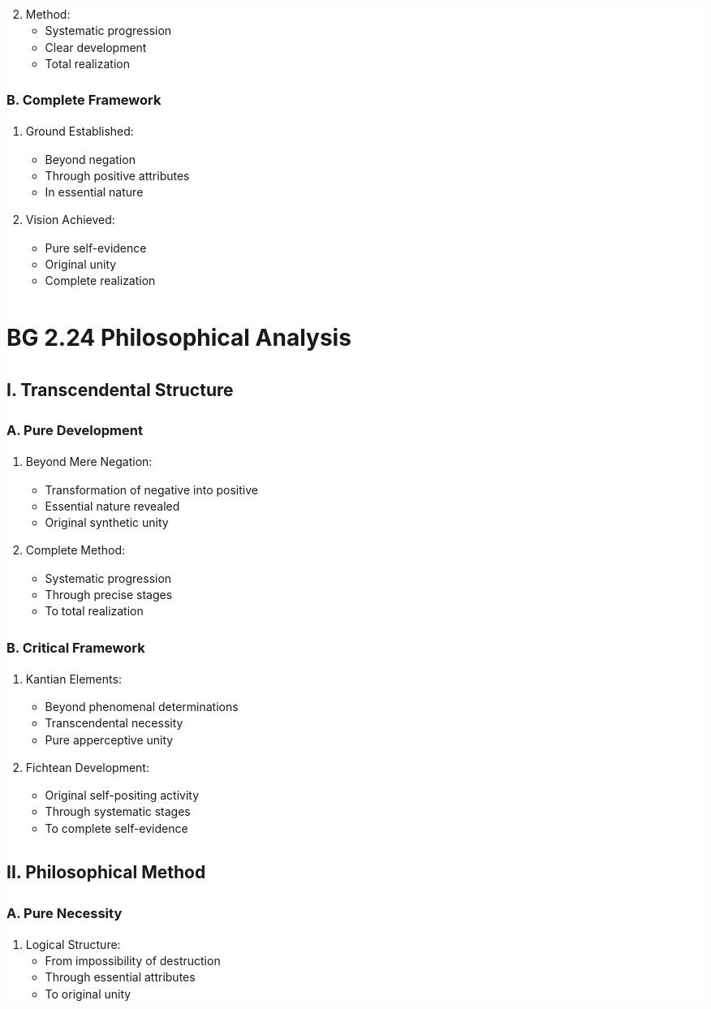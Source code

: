 2. Method:
   - Systematic progression
   - Clear development
   - Total realization

### B. Complete Framework
1. Ground Established:
   - Beyond negation
   - Through positive attributes
   - In essential nature

2. Vision Achieved:
   - Pure self-evidence
   - Original unity
   - Complete realization

# BG 2.24 Philosophical Analysis

## I. Transcendental Structure

### A. Pure Development
1. Beyond Mere Negation:
   - Transformation of negative into positive
   - Essential nature revealed
   - Original synthetic unity

2. Complete Method:
   - Systematic progression
   - Through precise stages
   - To total realization

### B. Critical Framework
1. Kantian Elements:
   - Beyond phenomenal determinations
   - Transcendental necessity
   - Pure apperceptive unity

2. Fichtean Development:
   - Original self-positing activity
   - Through systematic stages
   - To complete self-evidence

## II. Philosophical Method

### A. Pure Necessity
1. Logical Structure:
   - From impossibility of destruction
   - Through essential attributes
   - To original unity
